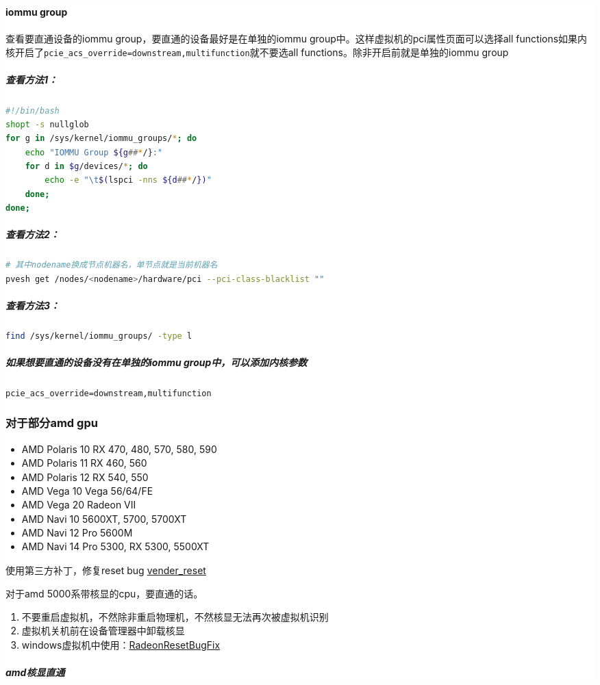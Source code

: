 
#### iommu group

查看要直通设备的iommu group，要直通的设备最好是在单独的iommu group中。这样虚拟机的pci属性页面可以选择all functions如果内核开启了`pcie_acs_override=downstream,multifunction`就不要选all functions。除非开启前就是单独的iommu group

##### 查看方法1：

```bash
#!/bin/bash
shopt -s nullglob
for g in /sys/kernel/iommu_groups/*; do
    echo "IOMMU Group ${g##*/}:"
    for d in $g/devices/*; do
        echo -e "\t$(lspci -nns ${d##*/})"
    done;
done;
```

##### 查看方法2：

```bash
# 其中nodename换成节点机器名，单节点就是当前机器名
pvesh get /nodes/<nodename>/hardware/pci --pci-class-blacklist ""
```

##### 查看方法3：

```bash
find /sys/kernel/iommu_groups/ -type l
```

##### 如果想要直通的设备没有在单独的iommu group中，可以添加内核参数

`pcie_acs_override=downstream,multifunction`

### 对于部分amd gpu

- AMD	Polaris 10	RX 470, 480, 570, 580, 590
- AMD	Polaris 11	RX 460, 560
- AMD	Polaris 12	RX 540, 550
- AMD	Vega 10	Vega 56/64/FE
- AMD	Vega 20	Radeon VII
- AMD	Navi 10	5600XT, 5700, 5700XT
- AMD	Navi 12	Pro 5600M
- AMD	Navi 14	Pro 5300, RX 5300, 5500XT

使用第三方补丁，修复reset bug
[vender_reset](https://github.com/gnif/vendor-reset)

对于amd 5000系带核显的cpu，要直通的话。
1. 不要重启虚拟机，不然除非重启物理机，不然核显无法再次被虚拟机识别
2. 虚拟机关机前在设备管理器中卸载核显
3. windows虚拟机中使用：[RadeonResetBugFix](https://github.com/inga-lovinde/RadeonResetBugFix) 

##### amd核显直通
